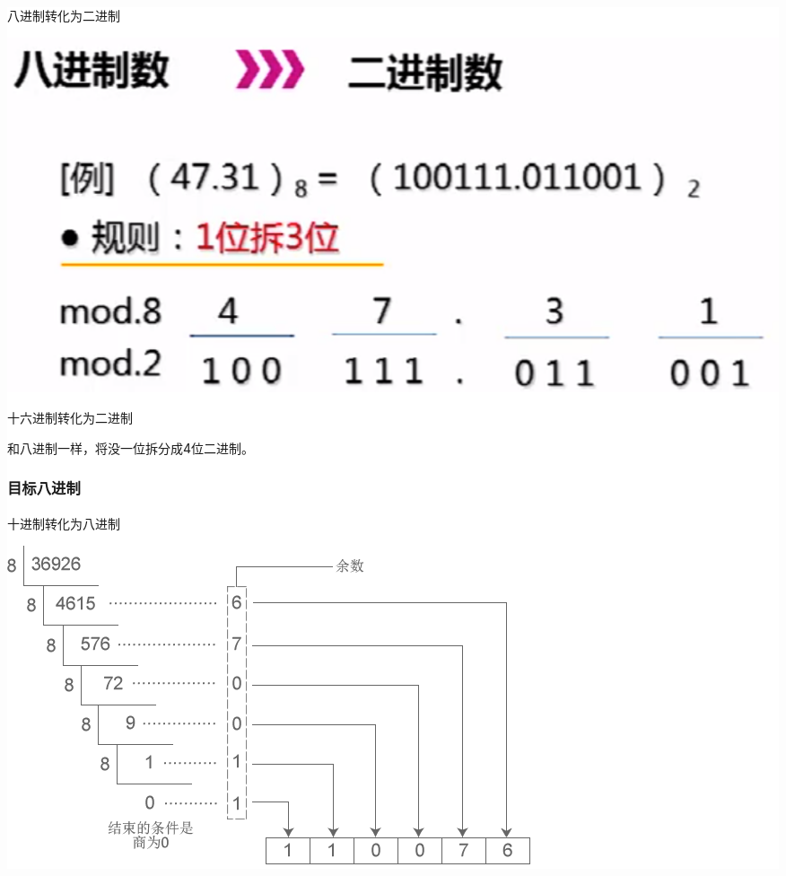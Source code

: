 



八进制转化为二进制

![image-20200219163422725](%E8%AE%A1%E7%AE%97%E6%9C%BA%E5%9F%BA%E7%A1%80/image-20200219163422725.png)



十六进制转化为二进制

和八进制一样，将没一位拆分成4位二进制。





### 目标八进制

十进制转化为八进制

![img](%E8%AE%A1%E7%AE%97%E6%9C%BA%E5%9F%BA%E7%A1%80/1AP56143-0.png)
